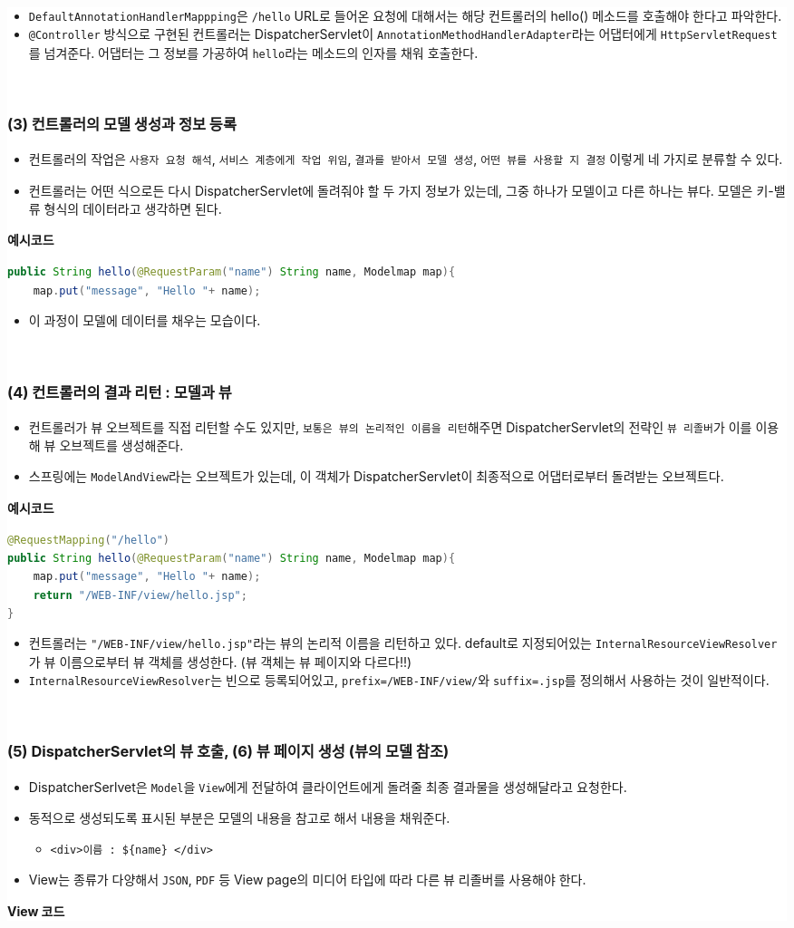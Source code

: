 - `DefaultAnnotationHandlerMappping`은 `/hello` URL로 들어온 요청에 대해서는 해당 컨트롤러의 hello() 메소드를 호출해야 한다고 파악한다.
- `@Controller` 방식으로 구현된 컨트롤러는 DispatcherServlet이 `AnnotationMethodHandlerAdapter`라는 어댑터에게 `HttpServletRequest`를 넘겨준다. 어댑터는 그 정보를 가공하여 `hello`라는 메소드의 인자를 채워 호출한다.

<br>

### (3) 컨트롤러의 모델 생성과 정보 등록

- 컨트롤러의 작업은 `사용자 요청 해석`, `서비스 계층에게 작업 위임`, `결과를 받아서 모델 생성`, `어떤 뷰를 사용할 지 결정` 이렇게 네 가지로 분류할 수 있다.

- 컨트롤러는 어떤 식으로든 다시 DispatcherServlet에 돌려줘야 할 두 가지 정보가 있는데, 그중 하나가 모델이고 다른 하나는 뷰다. 모델은 키-밸류 형식의 데이터라고 생각하면 된다.

**예시코드**

```java
public String hello(@RequestParam("name") String name, Modelmap map){
    map.put("message", "Hello "+ name);
```

- 이 과정이 모델에 데이터를 채우는 모습이다.

<br>

### (4) 컨트롤러의 결과 리턴 : 모델과 뷰

- 컨트롤러가 뷰 오브젝트를 직접 리턴할 수도 있지만, `보통은 뷰의 논리적인 이름을 리턴`해주면 DispatcherServlet의 전략인 `뷰 리졸버`가 이를 이용해 뷰 오브젝트를 생성해준다.

- 스프링에는 `ModelAndView`라는 오브젝트가 있는데, 이 객체가 DispatcherServlet이 최종적으로 어댑터로부터 돌려받는 오브젝트다.

**예시코드**

```java
@RequestMapping("/hello")
public String hello(@RequestParam("name") String name, Modelmap map){
    map.put("message", "Hello "+ name);
    return "/WEB-INF/view/hello.jsp";
}
```

- 컨트롤러는 `"/WEB-INF/view/hello.jsp"`라는 뷰의 논리적 이름을 리턴하고 있다. default로 지정되어있는 `InternalResourceViewResolver`가 뷰 이름으로부터 뷰 객체를 생성한다. (뷰 객체는 뷰 페이지와 다르다!!)
- `InternalResourceViewResolver`는 빈으로 등록되어있고, `prefix=/WEB-INF/view/`와 `suffix=.jsp`를 정의해서 사용하는 것이 일반적이다.

<br>

### (5) DispatcherServlet의 뷰 호출, (6) 뷰 페이지 생성 (뷰의 모델 참조)

- DispatcherSerlvet은 `Model`을 `View`에게 전달하여 클라이언트에게 돌려줄 최종 결과물을 생성해달라고 요청한다.
- 동적으로 생성되도록 표시된 부분은 모델의 내용을 참고로 해서 내용을 채워준다.

  - `<div>이름 : ${name} </div>`

- View는 종류가 다양해서 `JSON`, `PDF` 등 View page의 미디어 타입에 따라 다른 뷰 리졸버를 사용해야 한다.

**View 코드**
